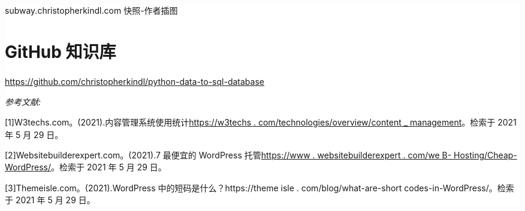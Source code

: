 subway.christopherkindl.com 快照-作者插图

# GitHub 知识库

<https://github.com/christopherkindl/python-data-to-sql-database>  

*参考文献:*

[1]W3techs.com。(2021).内容管理系统使用统计[https://w3techs . com/technologies/overview/content _ management](https://w3techs.com/technologies/overview/content_management)。检索于 2021 年 5 月 29 日。

[2]Websitebuilderexpert.com。(2021).7 最便宜的 WordPress 托管[https://www . websitebuilderexpert . com/we B- Hosting/Cheap-WordPress/](https://www.websitebuilderexpert.com/web-hosting/cheap-wordpress/)。检索于 2021 年 5 月 29 日。

[3]Themeisle.com。(2021).WordPress 中的短码是什么？https://theme isle . com/blog/what-are-short codes-in-WordPress/。检索于 2021 年 5 月 29 日。
